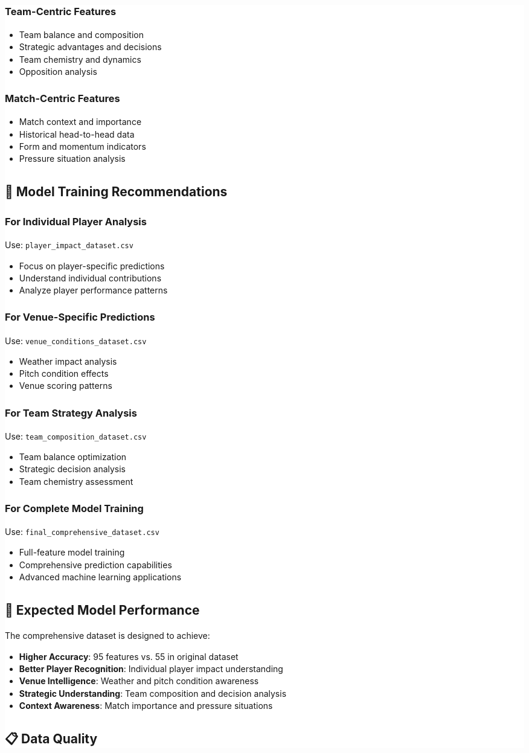 ### **Team-Centric Features**
- Team balance and composition
- Strategic advantages and decisions
- Team chemistry and dynamics
- Opposition analysis

### **Match-Centric Features**
- Match context and importance
- Historical head-to-head data
- Form and momentum indicators
- Pressure situation analysis

## 🎯 Model Training Recommendations

### **For Individual Player Analysis**
Use: `player_impact_dataset.csv`
- Focus on player-specific predictions
- Understand individual contributions
- Analyze player performance patterns

### **For Venue-Specific Predictions**
Use: `venue_conditions_dataset.csv`
- Weather impact analysis
- Pitch condition effects
- Venue scoring patterns

### **For Team Strategy Analysis**
Use: `team_composition_dataset.csv`
- Team balance optimization
- Strategic decision analysis
- Team chemistry assessment

### **For Complete Model Training**
Use: `final_comprehensive_dataset.csv`
- Full-feature model training
- Comprehensive prediction capabilities
- Advanced machine learning applications

## 🚀 Expected Model Performance

The comprehensive dataset is designed to achieve:
- **Higher Accuracy**: 95 features vs. 55 in original dataset
- **Better Player Recognition**: Individual player impact understanding
- **Venue Intelligence**: Weather and pitch condition awareness
- **Strategic Understanding**: Team composition and decision analysis
- **Context Awareness**: Match importance and pressure situations

## 📋 Data Quality
